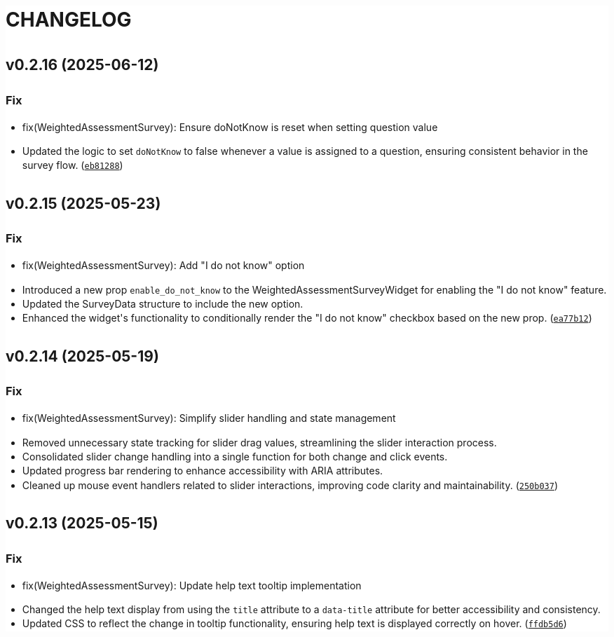 # CHANGELOG



## v0.2.16 (2025-06-12)

### Fix

* fix(WeightedAssessmentSurvey): Ensure doNotKnow is reset when setting question value

- Updated the logic to set `doNotKnow` to false whenever a value is assigned to a question, ensuring consistent behavior in the survey flow. ([`eb81288`](https://github.com/numerous-com/numerous-widgets/commit/eb812880a5280e14fdfafd7227d76675fd541670))


## v0.2.15 (2025-05-23)

### Fix

* fix(WeightedAssessmentSurvey): Add &#34;I do not know&#34; option

- Introduced a new prop `enable_do_not_know` to the WeightedAssessmentSurveyWidget for enabling the &#34;I do not know&#34; feature.
- Updated the SurveyData structure to include the new option.
- Enhanced the widget&#39;s functionality to conditionally render the &#34;I do not know&#34; checkbox based on the new prop. ([`ea77b12`](https://github.com/numerous-com/numerous-widgets/commit/ea77b125e0822b9d446f02012f8f94c6b05361a6))


## v0.2.14 (2025-05-19)

### Fix

* fix(WeightedAssessmentSurvey): Simplify slider handling and state management

- Removed unnecessary state tracking for slider drag values, streamlining the slider interaction process.
- Consolidated slider change handling into a single function for both change and click events.
- Updated progress bar rendering to enhance accessibility with ARIA attributes.
- Cleaned up mouse event handlers related to slider interactions, improving code clarity and maintainability. ([`250b037`](https://github.com/numerous-com/numerous-widgets/commit/250b037b8a994b909496114848dca88921ae216d))


## v0.2.13 (2025-05-15)

### Fix

* fix(WeightedAssessmentSurvey): Update help text tooltip implementation

- Changed the help text display from using the `title` attribute to a `data-title` attribute for better accessibility and consistency.
- Updated CSS to reflect the change in tooltip functionality, ensuring help text is displayed correctly on hover. ([`ffdb5d6`](https://github.com/numerous-com/numerous-widgets/commit/ffdb5d6f3d2987af5141cfb1f58a5e855dedfa91))
